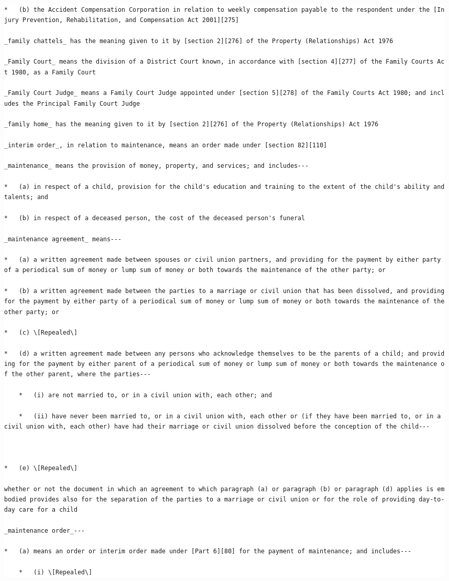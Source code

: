     *   (b) the Accident Compensation Corporation in relation to weekly compensation payable to the respondent under the [Injury Prevention, Rehabilitation, and Compensation Act 2001][275]
    
    _family chattels_ has the meaning given to it by [section 2][276] of the Property (Relationships) Act 1976
    
    _Family Court_ means the division of a District Court known, in accordance with [section 4][277] of the Family Courts Act 1980, as a Family Court
    
    _Family Court Judge_ means a Family Court Judge appointed under [section 5][278] of the Family Courts Act 1980; and includes the Principal Family Court Judge
    
    _family home_ has the meaning given to it by [section 2][276] of the Property (Relationships) Act 1976
    
    _interim order_, in relation to maintenance, means an order made under [section 82][110]
    
    _maintenance_ means the provision of money, property, and services; and includes---
        
    *   (a) in respect of a child, provision for the child's education and training to the extent of the child's ability and talents; and
    
    *   (b) in respect of a deceased person, the cost of the deceased person's funeral
    
    _maintenance agreement_ means---
        
    *   (a) a written agreement made between spouses or civil union partners, and providing for the payment by either party of a periodical sum of money or lump sum of money or both towards the maintenance of the other party; or
    
    *   (b) a written agreement made between the parties to a marriage or civil union that has been dissolved, and providing for the payment by either party of a periodical sum of money or lump sum of money or both towards the maintenance of the other party; or
    
    *   (c) \[Repealed\]
    
    *   (d) a written agreement made between any persons who acknowledge themselves to be the parents of a child; and providing for the payment by either parent of a periodical sum of money or lump sum of money or both towards the maintenance of the other parent, where the parties---
            
        *   (i) are not married to, or in a civil union with, each other; and
        
        *   (ii) have never been married to, or in a civil union with, each other or (if they have been married to, or in a civil union with, each other) have had their marriage or civil union dissolved before the conception of the child---
        
        
    
    *   (e) \[Repealed\]
    
    whether or not the document in which an agreement to which paragraph (a) or paragraph (b) or paragraph (d) applies is embodied provides also for the separation of the parties to a marriage or civil union or for the role of providing day-to-day care for a child
    
    _maintenance order_---
        
    *   (a) means an order or interim order made under [Part 6][80] for the payment of maintenance; and includes---
            
        *   (i) \[Repealed\]
        